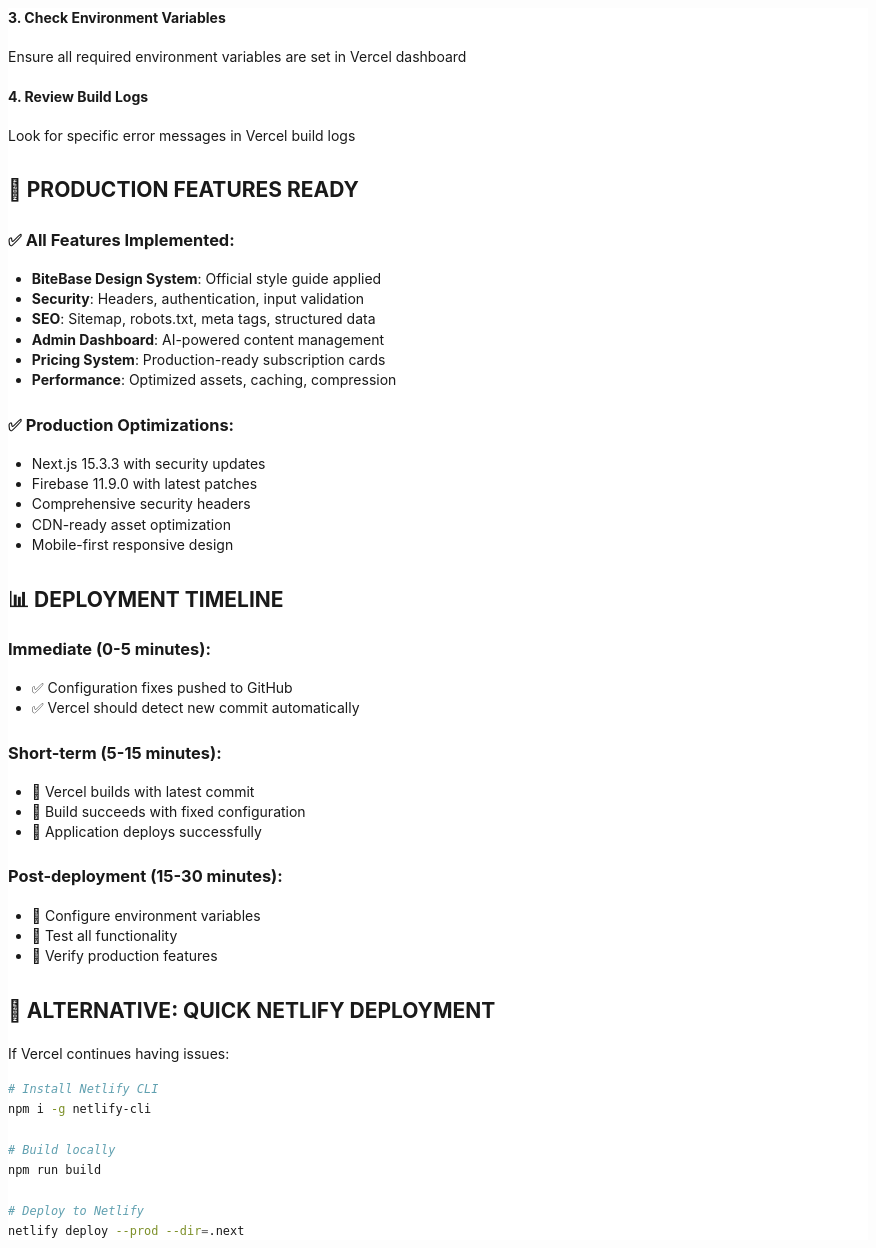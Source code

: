 #### 3. Check Environment Variables
Ensure all required environment variables are set in Vercel dashboard

#### 4. Review Build Logs
Look for specific error messages in Vercel build logs

## 🎉 PRODUCTION FEATURES READY

### ✅ All Features Implemented:
- **BiteBase Design System**: Official style guide applied
- **Security**: Headers, authentication, input validation
- **SEO**: Sitemap, robots.txt, meta tags, structured data
- **Admin Dashboard**: AI-powered content management
- **Pricing System**: Production-ready subscription cards
- **Performance**: Optimized assets, caching, compression

### ✅ Production Optimizations:
- Next.js 15.3.3 with security updates
- Firebase 11.9.0 with latest patches
- Comprehensive security headers
- CDN-ready asset optimization
- Mobile-first responsive design

## 📊 DEPLOYMENT TIMELINE

### Immediate (0-5 minutes):
- ✅ Configuration fixes pushed to GitHub
- ✅ Vercel should detect new commit automatically

### Short-term (5-15 minutes):
- 🔄 Vercel builds with latest commit
- 🔄 Build succeeds with fixed configuration
- 🔄 Application deploys successfully

### Post-deployment (15-30 minutes):
- 🎯 Configure environment variables
- 🎯 Test all functionality
- 🎯 Verify production features

## 🚀 ALTERNATIVE: QUICK NETLIFY DEPLOYMENT

If Vercel continues having issues:

```bash
# Install Netlify CLI
npm i -g netlify-cli

# Build locally
npm run build

# Deploy to Netlify
netlify deploy --prod --dir=.next
```
